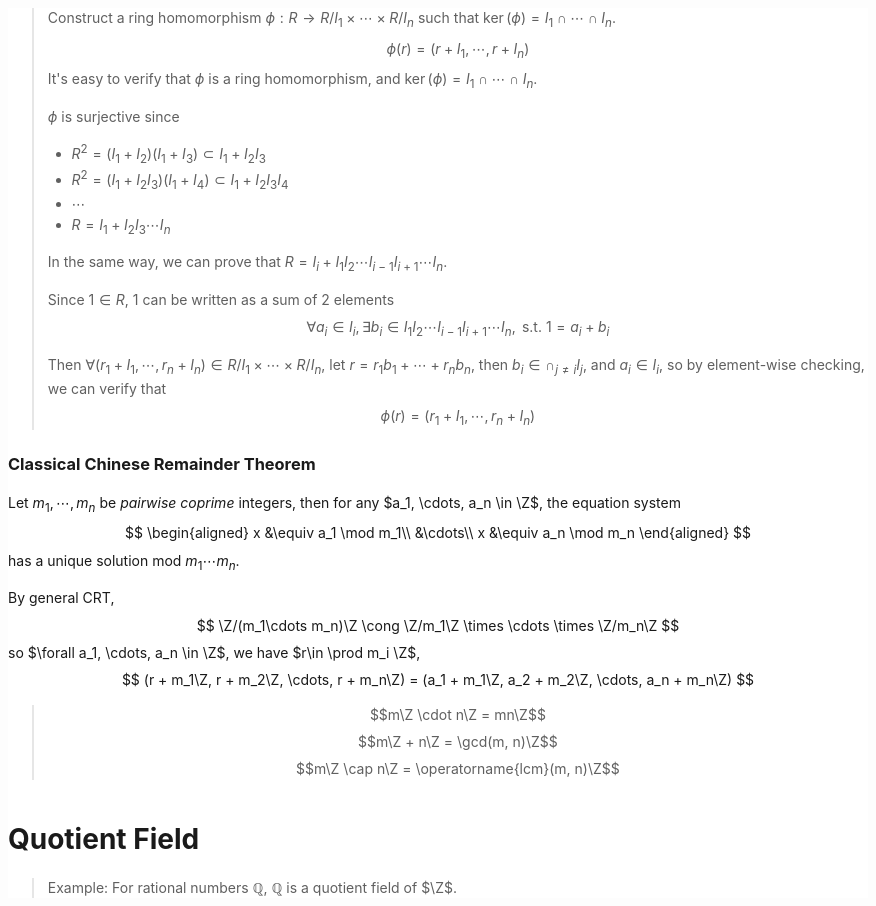 > Construct a ring homomorphism $\phi: R \rightarrow R/I_1 \times \cdots \times R/I_n$ such that $\ker(\phi) = I_1 \cap \cdots \cap I_n$.
> $$\phi(r) = (r+I_1, \cdots, r+I_n)$$
> It's easy to verify that $\phi$ is a ring homomorphism, and $\ker(\phi) = I_1 \cap \cdots \cap I_n$.
> 
> $\phi$ is surjective since 
> - $R^2 = (I_1 + I_2)(I_1 + I_3) \subset I_1 + I_2I_3$
> - $R^2 = (I_1 + I_2I_3)(I_1 + I_4) \subset I_1 + I_2I_3I_4$
> - $\cdots$
> - $R = I_1 + I_2I_3\cdots I_n$
>
> In the same way, we can prove that $R = I_i + I_1I_2\cdots I_{i-1}I_{i+1}\cdots I_n$.
> 
> Since $1\in R$, $1$ can be written as a sum of 2 elements
> $$\forall a_i \in I_i,  \exists b_i \in I_1I_2\cdots I_{i-1}I_{i+1}\cdots I_n, \text{ s.t. } 1 = a_i + b_i$$
>
> Then $\forall (r_1 + I_1, \cdots, r_n + I_n) \in R/I_1 \times \cdots \times R/I_n$, let $r = r_1b_1 + \cdots + r_nb_n$, then $b_i \in \cap_{j \neq i} I_j$, and $a_i \in I_i$, so by element-wise checking, we can verify that 
> $$\phi(r) = (r_1 + I_1, \cdots, r_n + I_n)$$

### Classical Chinese Remainder Theorem
Let $m_1, \cdots, m_n$ be *pairwise coprime* integers, then for any $a_1, \cdots, a_n \in \Z$, the equation system
$$
\begin{aligned}
x &\equiv a_1 \mod m_1\\
&\cdots\\
x &\equiv a_n \mod m_n
\end{aligned}
$$
has a unique solution mod $m_1\cdots m_n$.

By general CRT,
$$
\Z/(m_1\cdots m_n)\Z \cong \Z/m_1\Z \times \cdots \times \Z/m_n\Z
$$
so $\forall a_1, \cdots, a_n \in \Z$, we have $r\in \prod m_i \Z$,
$$
(r + m_1\Z, r + m_2\Z, \cdots, r + m_n\Z) = (a_1 + m_1\Z, a_2 + m_2\Z, \cdots, a_n + m_n\Z)
$$

> $$m\Z \cdot n\Z = mn\Z$$ 
> $$m\Z + n\Z = \gcd(m, n)\Z$$
> $$m\Z \cap n\Z = \operatorname{lcm}(m, n)\Z$$

# Quotient Field
> Example: For rational numbers $\mathbb{Q}$, $\mathbb{Q}$ is a quotient field of $\Z$.
